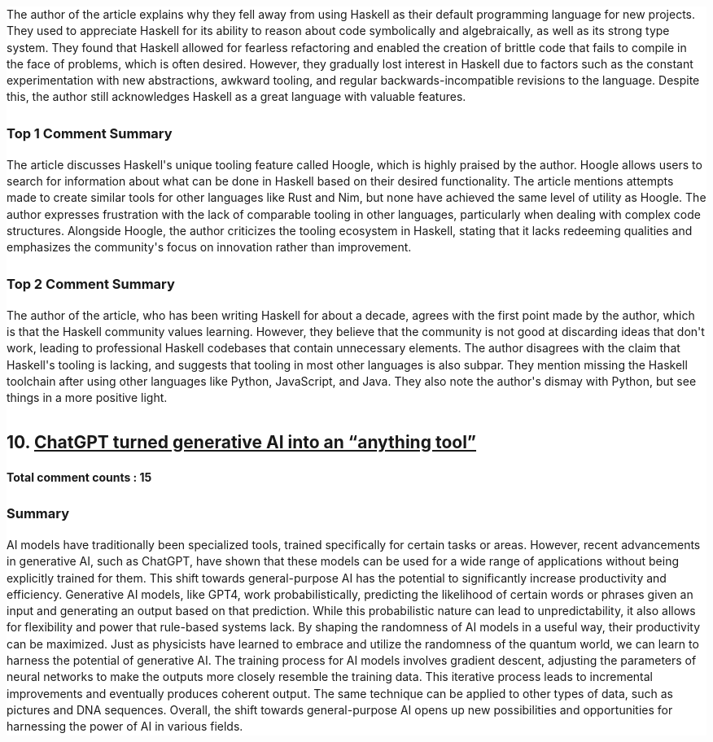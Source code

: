  The author of the article explains why they fell away from using Haskell as their default programming language for new projects. They used to appreciate Haskell for its ability to reason about code symbolically and algebraically, as well as its strong type system. They found that Haskell allowed for fearless refactoring and enabled the creation of brittle code that fails to compile in the face of problems, which is often desired. However, they gradually lost interest in Haskell due to factors such as the constant experimentation with new abstractions, awkward tooling, and regular backwards-incompatible revisions to the language. Despite this, the author still acknowledges Haskell as a great language with valuable features.

### Top 1 Comment Summary

 The article discusses Haskell's unique tooling feature called Hoogle, which is highly praised by the author. Hoogle allows users to search for information about what can be done in Haskell based on their desired functionality. The article mentions attempts made to create similar tools for other languages like Rust and Nim, but none have achieved the same level of utility as Hoogle. The author expresses frustration with the lack of comparable tooling in other languages, particularly when dealing with complex code structures. Alongside Hoogle, the author criticizes the tooling ecosystem in Haskell, stating that it lacks redeeming qualities and emphasizes the community's focus on innovation rather than improvement.

### Top 2 Comment Summary

 The author of the article, who has been writing Haskell for about a decade, agrees with the first point made by the author, which is that the Haskell community values learning. However, they believe that the community is not good at discarding ideas that don't work, leading to professional Haskell codebases that contain unnecessary elements. The author disagrees with the claim that Haskell's tooling is lacking, and suggests that tooling in most other languages is also subpar. They mention missing the Haskell toolchain after using other languages like Python, JavaScript, and Java. They also note the author's dismay with Python, but see things in a more positive light.

## 10. [ChatGPT turned generative AI into an “anything tool”](https://news.ycombinator.com/item?id=37236027)

**Total comment counts : 15**

### Summary

 AI models have traditionally been specialized tools, trained specifically for certain tasks or areas. However, recent advancements in generative AI, such as ChatGPT, have shown that these models can be used for a wide range of applications without being explicitly trained for them. This shift towards general-purpose AI has the potential to significantly increase productivity and efficiency. Generative AI models, like GPT4, work probabilistically, predicting the likelihood of certain words or phrases given an input and generating an output based on that prediction. While this probabilistic nature can lead to unpredictability, it also allows for flexibility and power that rule-based systems lack. By shaping the randomness of AI models in a useful way, their productivity can be maximized. Just as physicists have learned to embrace and utilize the randomness of the quantum world, we can learn to harness the potential of generative AI. The training process for AI models involves gradient descent, adjusting the parameters of neural networks to make the outputs more closely resemble the training data. This iterative process leads to incremental improvements and eventually produces coherent output. The same technique can be applied to other types of data, such as pictures and DNA sequences. Overall, the shift towards general-purpose AI opens up new possibilities and opportunities for harnessing the power of AI in various fields.

